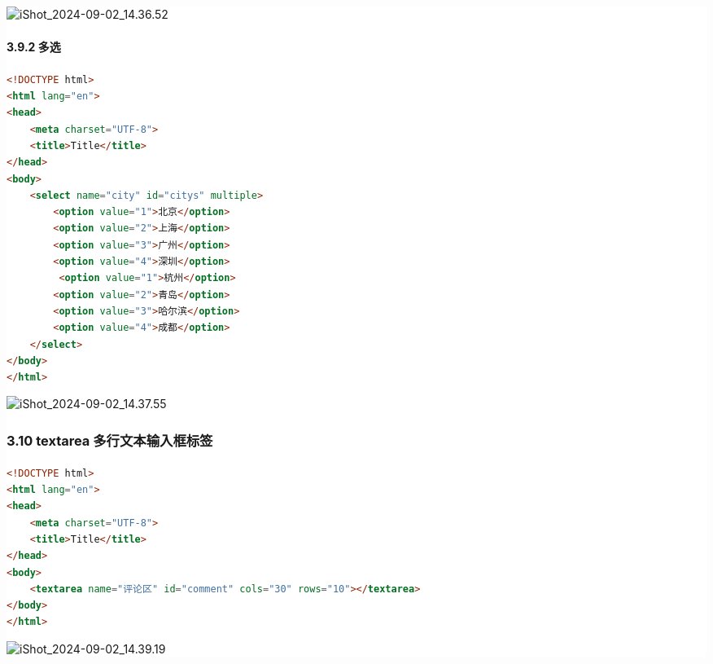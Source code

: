 ![iShot_2024-09-02_14.36.52](https://gitea.pptfz.cn/pptfz/picgo-images/raw/branch/master/img/iShot_2024-09-02_14.36.52.png)





#### 3.9.2 多选

```html
<!DOCTYPE html>
<html lang="en">
<head>
    <meta charset="UTF-8">
    <title>Title</title>
</head>
<body>
    <select name="city" id="citys" multiple>
        <option value="1">北京</option>
        <option value="2">上海</option>
        <option value="3">广州</option>
        <option value="4">深圳</option>
         <option value="1">杭州</option>
        <option value="2">青岛</option>
        <option value="3">哈尔滨</option>
        <option value="4">成都</option>
    </select>
</body>
</html>
```



![iShot_2024-09-02_14.37.55](https://gitea.pptfz.cn/pptfz/picgo-images/raw/branch/master/img/iShot_2024-09-02_14.37.55.png)



### 3.10 textarea	多行文本输入框标签

```html
<!DOCTYPE html>
<html lang="en">
<head>
    <meta charset="UTF-8">
    <title>Title</title>
</head>
<body>
    <textarea name="评论区" id="comment" cols="30" rows="10"></textarea>
</body>
</html>
```



![iShot_2024-09-02_14.39.19](https://gitea.pptfz.cn/pptfz/picgo-images/raw/branch/master/img/iShot_2024-09-02_14.39.19.png)




